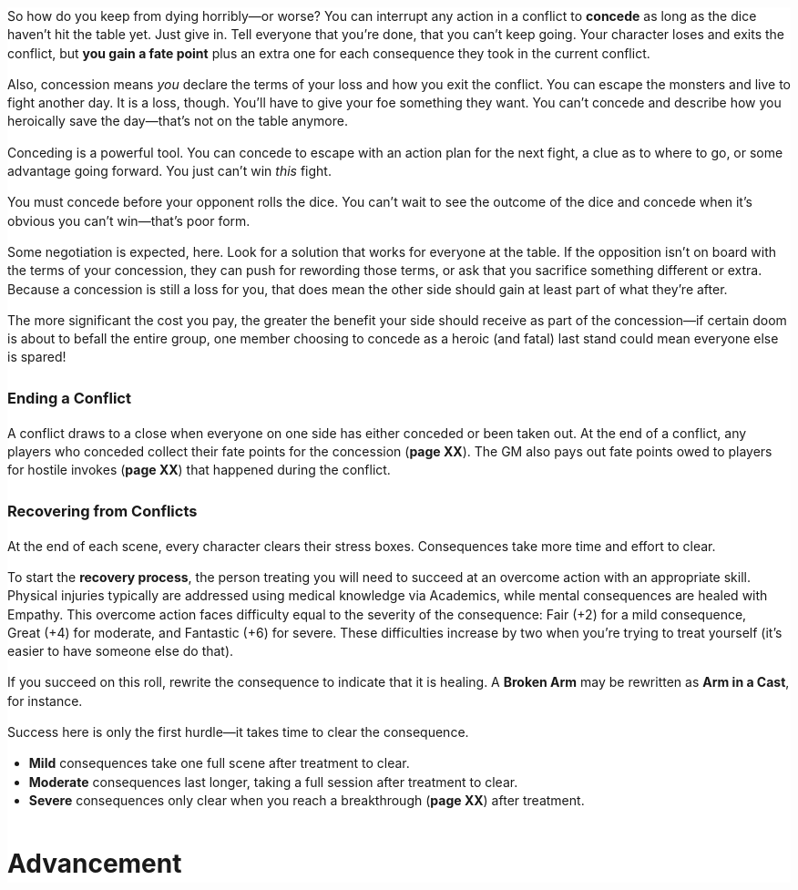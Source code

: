 So how do you keep from dying horribly—or worse? You can interrupt any action in a conflict to **concede** as long as the dice haven’t hit the table yet. Just give in. Tell everyone that you’re done, that you can’t keep going. Your character loses and exits the conflict, but **you gain a fate point** plus an extra one for each consequence they took in the current conflict.

Also, concession means *you* declare the terms of your loss and how you exit the conflict. You can escape the monsters and live to fight another day. It is a loss, though. You’ll have to give your foe something they want. You can’t concede and describe how you heroically save the day—that’s not on the table anymore.

Conceding is a powerful tool. You can concede to escape with an action plan for the next fight, a clue as to where to go, or some advantage going forward. You just can’t win *this* fight.

You must concede before your opponent rolls the dice. You can’t wait to see the outcome of the dice and concede when it’s obvious you can’t win—that’s poor form.

Some negotiation is expected, here. Look for a solution that works for everyone at the table. If the opposition isn’t on board with the terms of your concession, they can push for rewording those terms, or ask that you sacrifice something different or extra. Because a concession is still a loss for you, that does mean the other side should gain at least part of what they’re after.

The more significant the cost you pay, the greater the benefit your side should receive as part of the concession—if certain doom is about to befall the entire group, one member choosing to concede as a heroic (and fatal) last stand could mean everyone else is spared!

### Ending a Conflict

A conflict draws to a close when everyone on one side has either conceded or been taken out. At the end of a conflict, any players who conceded collect their fate points for the concession (**page XX**). The GM also pays out fate points owed to players for hostile invokes (**page XX**) that happened during the conflict.

### Recovering from Conflicts

At the end of each scene, every character clears their stress boxes. Consequences take more time and effort to clear.

To start the **recovery process**, the person treating you will need to succeed at an overcome action with an appropriate skill. Physical injuries typically are addressed using medical knowledge via Academics, while mental consequences are healed with Empathy. This overcome action faces difficulty equal to the severity of the consequence: Fair (+2) for a mild consequence, Great (+4) for moderate, and Fantastic (+6) for severe. These difficulties increase by two when you’re trying to treat yourself (it’s easier to have someone else do that).

If you succeed on this roll, rewrite the consequence to indicate that it is healing. A **Broken Arm** may be rewritten as **Arm in a Cast**, for instance.

Success here is only the first hurdle—it takes time to clear the consequence.

-   **Mild** consequences take one full scene after treatment to clear.
-   **Moderate** consequences last longer, taking a full session after treatment to clear.
-   **Severe** consequences only clear when you reach a breakthrough (**page XX**) after treatment.

# Advancement
